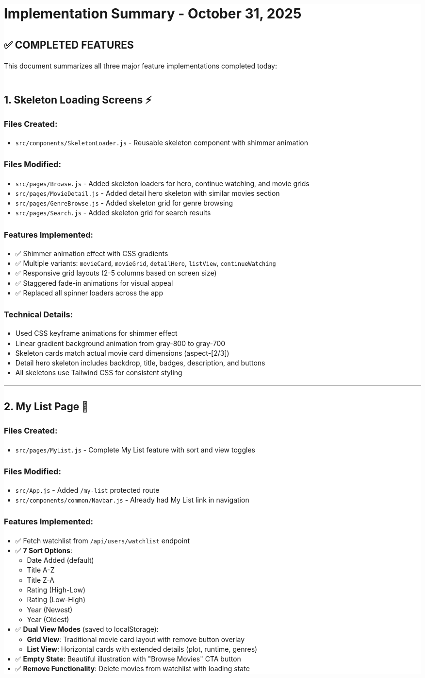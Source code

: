 # Implementation Summary - October 31, 2025

## ✅ COMPLETED FEATURES

This document summarizes all three major feature implementations completed today:

---

## 1. Skeleton Loading Screens ⚡

### Files Created:
- `src/components/SkeletonLoader.js` - Reusable skeleton component with shimmer animation

### Files Modified:
- `src/pages/Browse.js` - Added skeleton loaders for hero, continue watching, and movie grids
- `src/pages/MovieDetail.js` - Added detail hero skeleton with similar movies section
- `src/pages/GenreBrowse.js` - Added skeleton grid for genre browsing
- `src/pages/Search.js` - Added skeleton grid for search results

### Features Implemented:
- ✅ Shimmer animation effect with CSS gradients
- ✅ Multiple variants: `movieCard`, `movieGrid`, `detailHero`, `listView`, `continueWatching`
- ✅ Responsive grid layouts (2-5 columns based on screen size)
- ✅ Staggered fade-in animations for visual appeal
- ✅ Replaced all spinner loaders across the app

### Technical Details:
- Used CSS keyframe animations for shimmer effect
- Linear gradient background animation from gray-800 to gray-700
- Skeleton cards match actual movie card dimensions (aspect-[2/3])
- Detail hero skeleton includes backdrop, title, badges, description, and buttons
- All skeletons use Tailwind CSS for consistent styling

---

## 2. My List Page 📝

### Files Created:
- `src/pages/MyList.js` - Complete My List feature with sort and view toggles

### Files Modified:
- `src/App.js` - Added `/my-list` protected route
- `src/components/common/Navbar.js` - Already had My List link in navigation

### Features Implemented:
- ✅ Fetch watchlist from `/api/users/watchlist` endpoint
- ✅ **7 Sort Options**:
  - Date Added (default)
  - Title A-Z
  - Title Z-A
  - Rating (High-Low)
  - Rating (Low-High)
  - Year (Newest)
  - Year (Oldest)
- ✅ **Dual View Modes** (saved to localStorage):
  - **Grid View**: Traditional movie card layout with remove button overlay
  - **List View**: Horizontal cards with extended details (plot, runtime, genres)
- ✅ **Empty State**: Beautiful illustration with "Browse Movies" CTA button
- ✅ **Remove Functionality**: Delete movies from watchlist with loading state